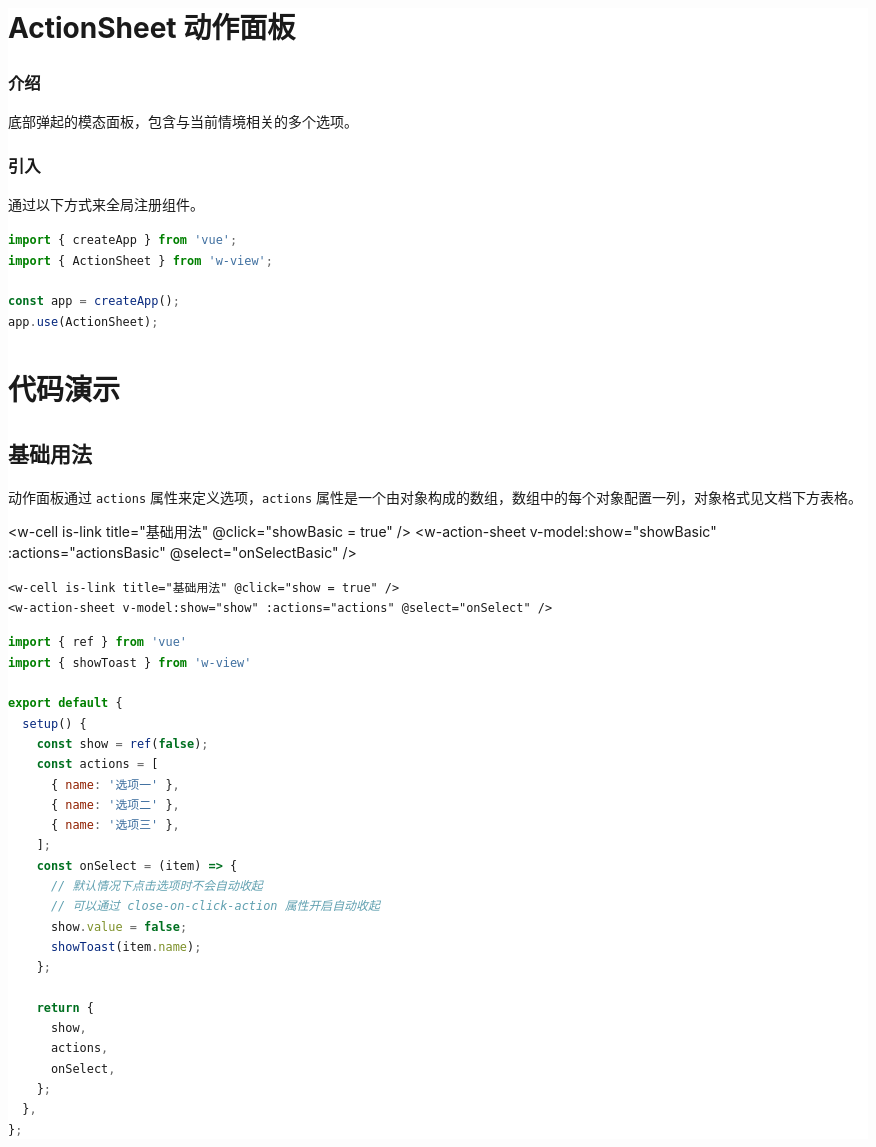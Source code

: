 # ActionSheet 动作面板

### 介绍

底部弹起的模态面板，包含与当前情境相关的多个选项。

### 引入

通过以下方式来全局注册组件。

```js
import { createApp } from 'vue';
import { ActionSheet } from 'w-view';

const app = createApp();
app.use(ActionSheet);
```

# 代码演示

## 基础用法

动作面板通过 `actions` 属性来定义选项，`actions` 属性是一个由对象构成的数组，数组中的每个对象配置一列，对象格式见文档下方表格。

<w-cell is-link title="基础用法" @click="showBasic = true" />
<w-action-sheet v-model:show="showBasic" :actions="actionsBasic" @select="onSelectBasic" />

```vue
<w-cell is-link title="基础用法" @click="show = true" />
<w-action-sheet v-model:show="show" :actions="actions" @select="onSelect" />
```

```js
import { ref } from 'vue'
import { showToast } from 'w-view'

export default {
  setup() {
    const show = ref(false);
    const actions = [
      { name: '选项一' },
      { name: '选项二' },
      { name: '选项三' },
    ];
    const onSelect = (item) => {
      // 默认情况下点击选项时不会自动收起
      // 可以通过 close-on-click-action 属性开启自动收起
      show.value = false;
      showToast(item.name);
    };

    return {
      show,
      actions,
      onSelect,
    };
  },
};
```
